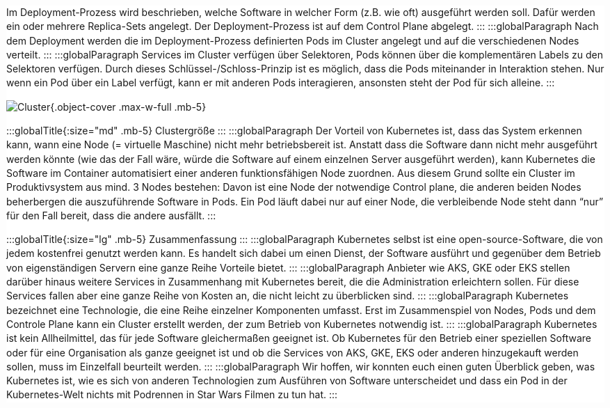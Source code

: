Im Deployment-Prozess wird beschrieben, welche Software in welcher Form (z.B. wie oft) ausgeführt werden soll. Dafür werden ein oder mehrere Replica-Sets angelegt. Der Deployment-Prozess ist auf dem Control Plane abgelegt.
:::
:::globalParagraph
Nach dem Deployment werden die im Deployment-Prozess definierten Pods im Cluster angelegt und auf die verschiedenen Nodes verteilt.
:::
:::globalParagraph
Services im Cluster verfügen über Selektoren, Pods können über die komplementären Labels zu den Selektoren verfügen. Durch dieses Schlüssel-/Schloss-Prinzip ist es möglich, dass die Pods miteinander in Interaktion stehen. Nur wenn ein Pod über ein Label verfügt, kann er mit anderen Pods interagieren, ansonsten steht der Pod für sich alleine.
:::

![Cluster](/img/blogs/kubernetes-explained-for-non-developers-8.jpg){.object-cover .max-w-full .mb-5}


:::globalTitle{:size="md" .mb-5}
Clustergröße
:::
:::globalParagraph
Der Vorteil von Kubernetes ist, dass das System erkennen kann, wann eine Node (= virtuelle Maschine) nicht mehr betriebsbereit ist. Anstatt dass die Software dann nicht mehr ausgeführt werden könnte (wie das der Fall wäre, würde die Software auf einem einzelnen Server ausgeführt werden), kann Kubernetes die Software im Container automatisiert einer anderen funktionsfähigen Node zuordnen. Aus diesem Grund sollte ein Cluster im Produktivsystem aus mind. 3 Nodes bestehen: Davon ist eine Node der notwendige Control plane, die anderen beiden Nodes beherbergen die auszuführende Software in Pods. Ein Pod läuft dabei nur auf einer Node, die verbleibende Node steht dann “nur” für den Fall bereit, dass die andere ausfällt.
:::


:::globalTitle{:size="lg" .mb-5}
Zusammenfassung
:::
:::globalParagraph
Kubernetes selbst ist eine open-source-Software, die von jedem kostenfrei genutzt werden kann. Es handelt sich dabei um einen Dienst, der Software ausführt und gegenüber dem Betrieb von eigenständigen Servern eine ganze Reihe Vorteile bietet.
:::
:::globalParagraph
Anbieter wie AKS, GKE oder EKS stellen darüber hinaus weitere Services in Zusammenhang mit Kubernetes bereit, die die Administration erleichtern sollen. Für diese Services fallen aber eine ganze Reihe von Kosten an, die nicht leicht zu überblicken sind.
:::
:::globalParagraph
Kubernetes bezeichnet eine Technologie, die eine Reihe einzelner Komponenten umfasst. Erst im Zusammenspiel von Nodes, Pods und dem Controle Plane kann ein Cluster erstellt werden, der zum Betrieb von Kubernetes notwendig ist.
:::
:::globalParagraph
Kubernetes ist kein Allheilmittel, das für jede Software gleichermaßen geeignet ist. Ob Kubernetes für den Betrieb einer speziellen Software oder für eine Organisation als ganze geeignet ist und ob die Services von AKS, GKE, EKS oder anderen hinzugekauft werden sollen, muss im Einzelfall beurteilt werden.
:::
:::globalParagraph
Wir hoffen, wir konnten euch einen guten Überblick geben, was Kubernetes ist, wie es sich von anderen Technologien zum Ausführen von Software unterscheidet und dass ein Pod in der Kubernetes-Welt nichts mit Podrennen in Star Wars Filmen zu tun hat.
:::
